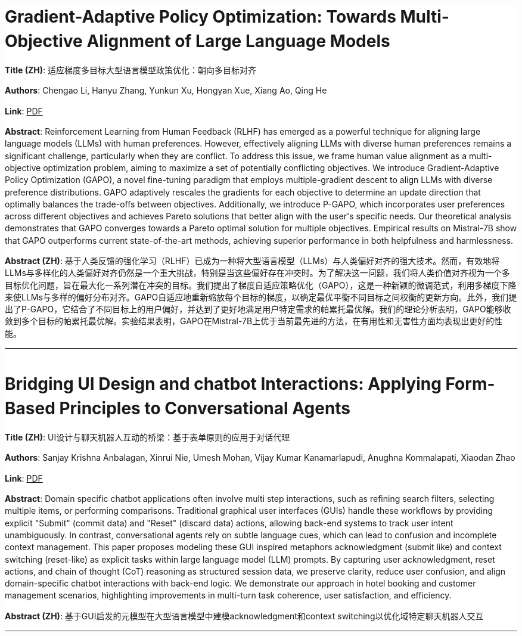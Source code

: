 # Gradient-Adaptive Policy Optimization: Towards Multi-Objective Alignment of Large Language Models 

**Title (ZH)**: 适应梯度多目标大型语言模型政策优化：朝向多目标对齐 

**Authors**: Chengao Li, Hanyu Zhang, Yunkun Xu, Hongyan Xue, Xiang Ao, Qing He  

**Link**: [PDF](https://arxiv.org/pdf/2507.01915)  

**Abstract**: Reinforcement Learning from Human Feedback (RLHF) has emerged as a powerful technique for aligning large language models (LLMs) with human preferences. However, effectively aligning LLMs with diverse human preferences remains a significant challenge, particularly when they are conflict. To address this issue, we frame human value alignment as a multi-objective optimization problem, aiming to maximize a set of potentially conflicting objectives. We introduce Gradient-Adaptive Policy Optimization (GAPO), a novel fine-tuning paradigm that employs multiple-gradient descent to align LLMs with diverse preference distributions. GAPO adaptively rescales the gradients for each objective to determine an update direction that optimally balances the trade-offs between objectives. Additionally, we introduce P-GAPO, which incorporates user preferences across different objectives and achieves Pareto solutions that better align with the user's specific needs. Our theoretical analysis demonstrates that GAPO converges towards a Pareto optimal solution for multiple objectives. Empirical results on Mistral-7B show that GAPO outperforms current state-of-the-art methods, achieving superior performance in both helpfulness and harmlessness. 

**Abstract (ZH)**: 基于人类反馈的强化学习（RLHF）已成为一种将大型语言模型（LLMs）与人类偏好对齐的强大技术。然而，有效地将LLMs与多样化的人类偏好对齐仍然是一个重大挑战，特别是当这些偏好存在冲突时。为了解决这一问题，我们将人类价值对齐视为一个多目标优化问题，旨在最大化一系列潜在冲突的目标。我们提出了梯度自适应策略优化（GAPO），这是一种新颖的微调范式，利用多梯度下降来使LLMs与多样的偏好分布对齐。GAPO自适应地重新缩放每个目标的梯度，以确定最优平衡不同目标之间权衡的更新方向。此外，我们提出了P-GAPO，它结合了不同目标上的用户偏好，并达到了更好地满足用户特定需求的帕累托最优解。我们的理论分析表明，GAPO能够收敛到多个目标的帕累托最优解。实验结果表明，GAPO在Mistral-7B上优于当前最先进的方法，在有用性和无害性方面均表现出更好的性能。 

---
# Bridging UI Design and chatbot Interactions: Applying Form-Based Principles to Conversational Agents 

**Title (ZH)**: UI设计与聊天机器人互动的桥梁：基于表单原则的应用于对话代理 

**Authors**: Sanjay Krishna Anbalagan, Xinrui Nie, Umesh Mohan, Vijay Kumar Kanamarlapudi, Anughna Kommalapati, Xiaodan Zhao  

**Link**: [PDF](https://arxiv.org/pdf/2507.01862)  

**Abstract**: Domain specific chatbot applications often involve multi step interactions, such as refining search filters, selecting multiple items, or performing comparisons. Traditional graphical user interfaces (GUIs) handle these workflows by providing explicit "Submit" (commit data) and "Reset" (discard data) actions, allowing back-end systems to track user intent unambiguously. In contrast, conversational agents rely on subtle language cues, which can lead to confusion and incomplete context management. This paper proposes modeling these GUI inspired metaphors acknowledgment (submit like) and context switching (reset-like) as explicit tasks within large language model (LLM) prompts. By capturing user acknowledgment, reset actions, and chain of thought (CoT) reasoning as structured session data, we preserve clarity, reduce user confusion, and align domain-specific chatbot interactions with back-end logic. We demonstrate our approach in hotel booking and customer management scenarios, highlighting improvements in multi-turn task coherence, user satisfaction, and efficiency. 

**Abstract (ZH)**: 基于GUI启发的元模型在大型语言模型中建模acknowledgment和context switching以优化域特定聊天机器人交互 

---